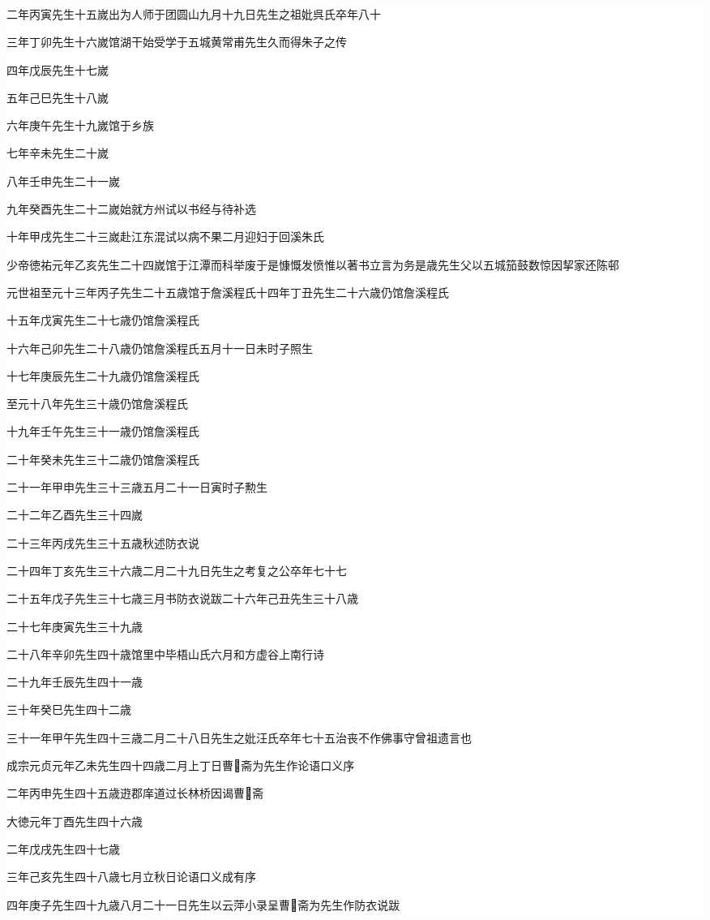二年丙寅先生十五嵗出为人师于团圆山九月十九日先生之祖妣呉氏卒年八十  

三年丁卯先生十六嵗馆湖干始受学于五城黄常甫先生久而得朱子之传  

四年戊辰先生十七嵗  

五年己巳先生十八嵗  

六年庚午先生十九嵗馆于乡族  

七年辛未先生二十嵗  

八年壬申先生二十一嵗  

九年癸酉先生二十二嵗始就方州试以书经与待补选  

十年甲戌先生二十三嵗赴江东混试以病不果二月迎妇于回溪朱氏  

少帝徳祐元年乙亥先生二十四嵗馆于江潭而科举废于是慷慨发愤惟以著书立言为务是歳先生父以五城笳鼓数惊因挈家还陈邨  

元世祖至元十三年丙子先生二十五歳馆于詹溪程氏十四年丁丑先生二十六歳仍馆詹溪程氏  

十五年戊寅先生二十七歳仍馆詹溪程氏  

十六年己卯先生二十八歳仍馆詹溪程氏五月十一日未时子照生  

十七年庚辰先生二十九歳仍馆詹溪程氏  

至元十八年先生三十歳仍馆詹溪程氏  

十九年壬午先生三十一歳仍馆詹溪程氏  

二十年癸未先生三十二歳仍馆詹溪程氏  

二十一年甲申先生三十三歳五月二十一日寅时子勲生  

二十二年乙酉先生三十四嵗  

二十三年丙戌先生三十五歳秋述防衣说  

二十四年丁亥先生三十六歳二月二十九日先生之考复之公卒年七十七  

二十五年戊子先生三十七歳三月书防衣说跋二十六年己丑先生三十八歳  

二十七年庚寅先生三十九歳  

二十八年辛卯先生四十歳馆里中毕梧山氏六月和方虚谷上南行诗  

二十九年壬辰先生四十一歳  

三十年癸巳先生四十二歳  

三十一年甲午先生四十三歳二月二十八日先生之妣汪氏卒年七十五治丧不作佛事守曾祖遗言也  

成宗元贞元年乙未先生四十四歳二月上丁日曹斋为先生作论语口义序  

二年丙申先生四十五歳逰郡庠道过长林桥因谒曹斋  

大徳元年丁酉先生四十六歳  

二年戊戌先生四十七歳  

三年己亥先生四十八歳七月立秋日论语口义成有序  

四年庚子先生四十九歳八月二十一日先生以云萍小录呈曹斋为先生作防衣说跋  
